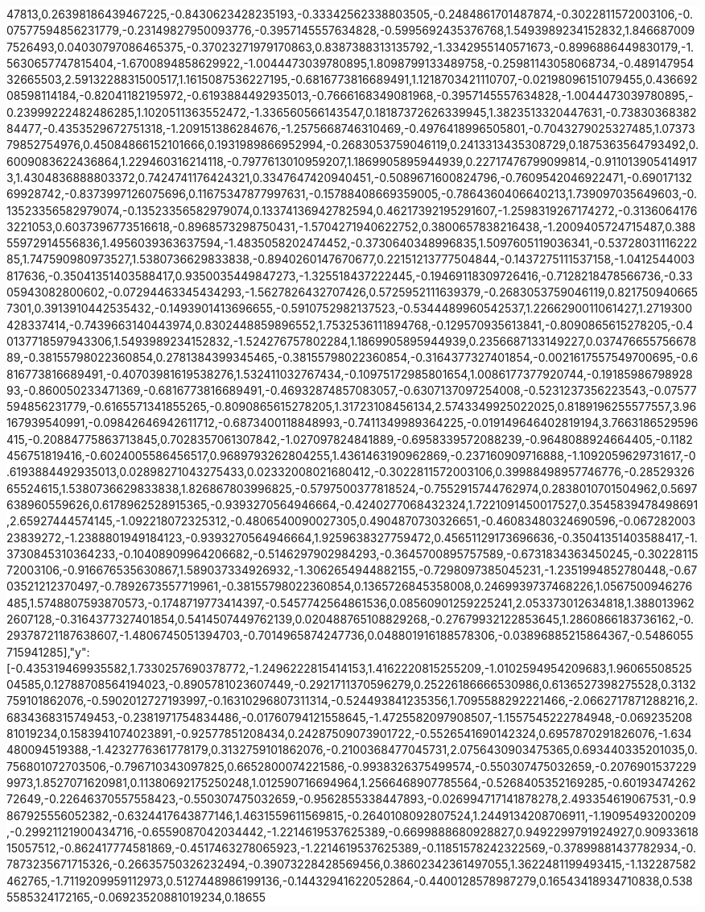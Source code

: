 47813,0.26398186439467225,-0.8430623428235193,-0.33342562338803505,-0.2484861701487874,-0.3022811572003106,-0.07577594856231779,-0.23149827950093776,-0.3957145557634828,-0.5995692435376768,1.5493989234152832,1.8466870097526493,0.04030797086465375,-0.37023271979170863,0.8387388313135792,-1.3342955140571673,-0.8996886449830179,-1.5630657747815404,-1.6700894858629922,-1.0044473039780895,1.8098799133489758,-0.25981143058068734,-0.48914795432665503,2.5913228831500517,1.1615087536227195,-0.6816773816689491,1.1218703421110707,-0.02198096151079455,0.43669208598114184,-0.82041182195972,-0.6193884492935013,-0.7666168349081968,-0.3957145557634828,-1.0044473039780895,-0.23999222482486285,1.1020511363552472,-1.336560566143547,0.18187372626339945,1.3823513320447631,-0.7383036838284477,-0.4353529672751318,-1.209151386284676,-1.2575668746310469,-0.4976418996505801,-0.7043279025327485,1.0737379852754976,0.45084866152101666,0.1931989866952994,-0.2683053759046119,0.2413313435308729,0.1875363564793492,0.6009083622436864,1.229460316214118,-0.7977613010959207,1.1869905895944939,0.22717476799099814,-0.9110139054149173,1.4304836888803372,0.7424741176424321,0.3347647420940451,-0.5089671600824796,-0.7609542046922471,-0.6901713269928742,-0.8373997126075696,0.11675347877997631,-0.15788408669359005,-0.7864360406640213,1.739097035649603,-0.13523356582979074,-0.13523356582979074,0.13374136942782594,0.46217392195291607,-1.2598319267174272,-0.31360641763221053,0.6037396773516618,-0.8968573298750431,-1.5704271940622752,0.3800657838216438,-1.2009405724715487,0.38855972914556836,1.4956039363637594,-1.4835058202474452,-0.3730640348996835,1.5097605119036341,-0.5372803111622285,1.747590980973527,1.5380736629833838,-0.8940260147670677,0.22151213777504844,-0.1437275111537158,-1.0412544003817636,-0.35041351403588417,0.9350035449847273,-1.325518437222445,-0.19469118309726416,-0.7128218478566736,-0.3305943082800602,-0.07294463345434293,-1.5627826432707426,0.5725952111639379,-0.2683053759046119,0.8217509406657301,0.3913910442535432,-0.1493901413696655,-0.5910752982137523,-0.5344489960542537,1.2266290011061427,1.2719300428337414,-0.7439663140443974,0.8302448859896552,1.7532536111894768,-0.129570935613841,-0.8090865615278205,-0.40137718597943306,1.5493989234152832,-1.524276757802284,1.1869905895944939,0.2356687133149227,0.03747665575667889,-0.38155798022360854,0.2781384399345465,-0.38155798022360854,-0.3164377327401854,-0.0021617557549700695,-0.6816773816689491,-0.40703981619538276,1.532411032767434,-0.10975172985801654,1.0086177377920744,-0.1918598679892893,-0.860050233471369,-0.6816773816689491,-0.46932874857083057,-0.6307137097254008,-0.5231237356223543,-0.07577594856231779,-0.6165571341855265,-0.8090865615278205,1.31723108456134,2.5743349925022025,0.8189196255577557,3.96167939540991,-0.09842646942611712,-0.6873400118848993,-0.7411349989364225,-0.019149646402819194,3.7663186529596415,-0.20884775863713845,0.7028357061307842,-1.027097824841889,-0.6958339572088239,-0.9648088924664405,-0.1182456751819416,-0.6024005586456517,0.9689793262804255,1.4361463190962869,-0.237160909716888,-1.1092059629731617,-0.6193884492935013,0.02898271043275433,0.02332008021680412,-0.3022811572003106,0.39988498957746776,-0.2852932665524615,1.5380736629833838,1.826867803996825,-0.5797500377818524,-0.7552915744762974,0.2838010701504962,0.5697638960559626,0.6178962528915365,-0.9393270564946664,-0.4240277068432324,1.7221091450017527,0.3545839478498691,2.65927444574145,-1.092218072325312,-0.4806540090027305,0.4904870730326651,-0.46083480324690596,-0.06728200323839272,-1.2388801949184123,-0.9393270564946664,1.9259638327759472,0.45651129173696636,-0.35041351403588417,-1.3730845310364233,-0.10408909964206682,-0.5146297902984293,-0.3645700895757589,-0.6731834363450245,-0.3022811572003106,-0.916676535630867,1.589037334926932,-1.3062654944882155,-0.7298097385045231,-1.2351994852780448,-0.6703521212370497,-0.7892673557719961,-0.38155798022360854,0.1365726845358008,0.2469939737468226,1.0567500946276485,1.5748807593870573,-0.1748719773414397,-0.5457742564861536,0.08560901259225241,2.053373012634818,1.3880139622607128,-0.3164377327401854,0.5414507449762139,0.020488765108829268,-0.27679932122853645,1.2860866183736162,-0.29378721187638607,-1.4806745051394703,-0.7014965874247736,0.048801916188578306,-0.03896885215864367,-0.5486055715941285],"y":[-0.435319469935582,1.7330257690378772,-1.2496222815414153,1.4162220815255209,-1.0102594954209683,1.9606550852504585,0.12788708564194023,-0.8905781023607449,-0.2921711370596279,0.25226186666530986,0.6136527398275528,0.3132759101862076,-0.5902012727193997,-0.16310296807311314,-0.524493841235356,1.7095588292221466,-2.0662717871288216,2.6834368315749453,-0.2381971754834486,-0.01760794121558645,-1.4725582097908507,-1.1557545222784948,-0.06923520881019234,0.1583941074023891,-0.92577851208434,0.24287509073901722,-0.5526541690142324,0.6957870291826076,-1.634480094519388,-1.4232776361778179,0.3132759101862076,-0.2100368477045731,2.0756430903475365,0.693440335201035,0.756801072703506,-0.796710343097825,0.6652800074221586,-0.9938326375499574,-0.550307475032659,-0.20769015372299973,1.8527071620981,0.11380692175250248,1.012590716694964,1.2566468907785564,-0.5268405352169285,-0.6019347426272649,-0.22646370557558423,-0.550307475032659,-0.9562855338447893,-0.026994717141878278,2.493354619067531,-0.9867925556052382,-0.6324417643877146,1.4631559611569815,-0.2640108092807524,1.2449134208706911,-1.19095493200209,-0.29921121900434716,-0.6559087042034442,-1.2214619537625389,-0.6699888680928827,0.9492299791924927,0.9093361815057512,-0.862417774581869,-0.4517463278065923,-1.2214619537625389,-0.11851578242322569,-0.37899881437782934,-0.7873235671715326,-0.26635750326232494,-0.39073228428569456,0.38602342361497055,1.3622481199493415,-1.132287582462765,-1.7119209959112973,0.5127448986199136,-0.14432941622052864,-0.4400128578987279,0.16543418934710838,0.5385585324172165,-0.06923520881019234,0.18655